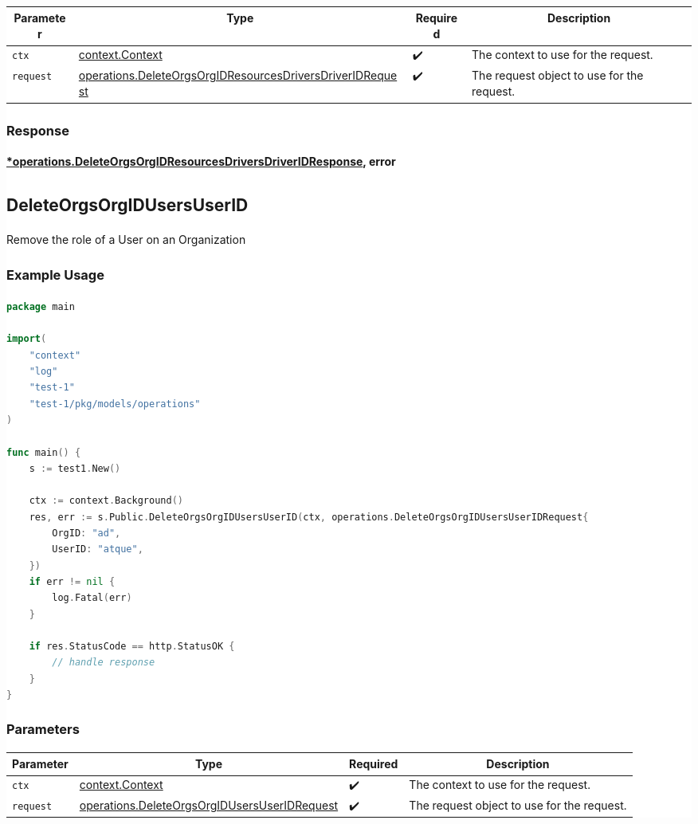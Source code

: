 | Parameter                                                                                                                              | Type                                                                                                                                   | Required                                                                                                                               | Description                                                                                                                            |
| -------------------------------------------------------------------------------------------------------------------------------------- | -------------------------------------------------------------------------------------------------------------------------------------- | -------------------------------------------------------------------------------------------------------------------------------------- | -------------------------------------------------------------------------------------------------------------------------------------- |
| `ctx`                                                                                                                                  | [context.Context](https://pkg.go.dev/context#Context)                                                                                  | :heavy_check_mark:                                                                                                                     | The context to use for the request.                                                                                                    |
| `request`                                                                                                                              | [operations.DeleteOrgsOrgIDResourcesDriversDriverIDRequest](../../models/operations/deleteorgsorgidresourcesdriversdriveridrequest.md) | :heavy_check_mark:                                                                                                                     | The request object to use for the request.                                                                                             |


### Response

**[*operations.DeleteOrgsOrgIDResourcesDriversDriverIDResponse](../../models/operations/deleteorgsorgidresourcesdriversdriveridresponse.md), error**


## DeleteOrgsOrgIDUsersUserID

Remove the role of a User on an Organization

### Example Usage

```go
package main

import(
	"context"
	"log"
	"test-1"
	"test-1/pkg/models/operations"
)

func main() {
    s := test1.New()

    ctx := context.Background()
    res, err := s.Public.DeleteOrgsOrgIDUsersUserID(ctx, operations.DeleteOrgsOrgIDUsersUserIDRequest{
        OrgID: "ad",
        UserID: "atque",
    })
    if err != nil {
        log.Fatal(err)
    }

    if res.StatusCode == http.StatusOK {
        // handle response
    }
}
```

### Parameters

| Parameter                                                                                                    | Type                                                                                                         | Required                                                                                                     | Description                                                                                                  |
| ------------------------------------------------------------------------------------------------------------ | ------------------------------------------------------------------------------------------------------------ | ------------------------------------------------------------------------------------------------------------ | ------------------------------------------------------------------------------------------------------------ |
| `ctx`                                                                                                        | [context.Context](https://pkg.go.dev/context#Context)                                                        | :heavy_check_mark:                                                                                           | The context to use for the request.                                                                          |
| `request`                                                                                                    | [operations.DeleteOrgsOrgIDUsersUserIDRequest](../../models/operations/deleteorgsorgidusersuseridrequest.md) | :heavy_check_mark:                                                                                           | The request object to use for the request.                                                                   |
